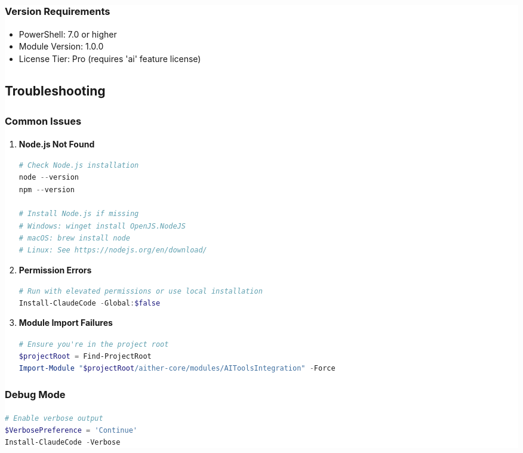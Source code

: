 ### Version Requirements
- PowerShell: 7.0 or higher
- Module Version: 1.0.0
- License Tier: Pro (requires 'ai' feature license)

## Troubleshooting

### Common Issues

1. **Node.js Not Found**
   ```powershell
   # Check Node.js installation
   node --version
   npm --version
   
   # Install Node.js if missing
   # Windows: winget install OpenJS.NodeJS
   # macOS: brew install node
   # Linux: See https://nodejs.org/en/download/
   ```

2. **Permission Errors**
   ```powershell
   # Run with elevated permissions or use local installation
   Install-ClaudeCode -Global:$false
   ```

3. **Module Import Failures**
   ```powershell
   # Ensure you're in the project root
   $projectRoot = Find-ProjectRoot
   Import-Module "$projectRoot/aither-core/modules/AIToolsIntegration" -Force
   ```

### Debug Mode
```powershell
# Enable verbose output
$VerbosePreference = 'Continue'
Install-ClaudeCode -Verbose
```